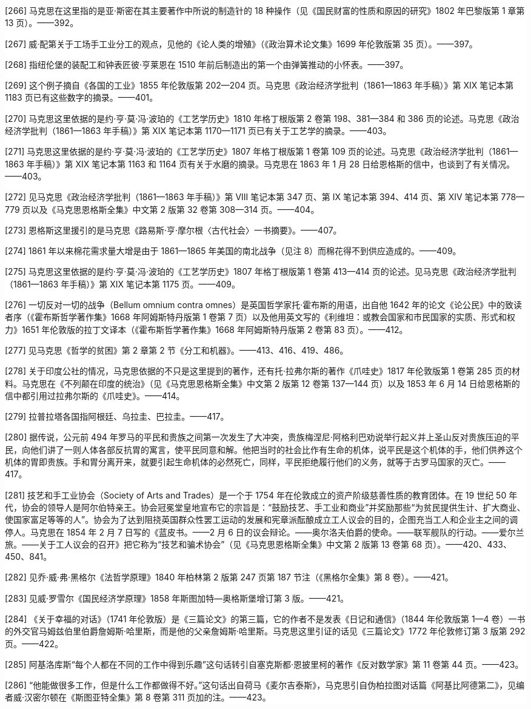 [^82]: 在现代著作家中，只有 18 世纪的某些著作家如贝卡里亚和詹姆斯·哈里斯是例外，他们在分工问题上几乎只是重复古人的见解。贝卡里亚写道：“每一个人根据切身经验都知道，如果一个人总是把手和智慧用于同种劳动和产品，他就能比那些各自生产自己需要的东西的人更容易、更多、更好地把产品制造出来……因此，为了共同的福利和本身的利益，人就分成不同的阶级和阶层。”（切扎雷·贝卡里亚《社会经济原理》，库斯托第编，现代部分，第 11 卷第 28 页）詹姆斯·哈里斯，即后来以关于他任驻彼得堡大使的《日记》闻名的马姆兹伯里伯爵，在对自己的《关于幸福的对话》1741 年伦敦版 [284] （该书后来又转载于《三篇论文》1772 年伦敦第 3 版）的一个附注中说道：“关于社会是一种自然物的全部论证〈即通过“分工”的论证〉都取自柏拉图《理想国》第二册。”

[^83]: 例如，《奥德赛》第 14 卷第 228 行：“不同的人喜欢从事不同的工作。”阿基洛库斯说过：“每个人都在不同的工作中得到乐趣。”[285] 见塞克斯都·恩披里柯的著作。

[^84]: “他能做很多工作，但是什么工作都做得不好。”[286] 雅典人作为商品生产者，感到自己比斯巴达人高明，因为后者在战时虽然会支配人，但不会支配钱。按照修昔的底斯的记载，伯里克利在号召雅典人进行伯罗奔尼撒战争的演说中说道：“自给自足的人宁可用自己的身体而不用钱来进行战争”（修昔的底斯《伯罗奔尼撒战争史》第 1 册第 141 篇）。虽然如此，甚至在物质生产上，雅典人的理想仍然是与分工相对立的自给自足，因为“分工产生福利，自给自足还产生独立”。在这里应该注意到，在推翻三十僭主的时代 [287] ，没有地产的雅典人还不到 5000 人。

[^85]: 柏拉图从个人需要的多面性和个人才能的片面性来说明共同体内部的分工。他的主要论点是：劳动者应当适应工作，而不是工作应当适应劳动者，如果劳动者同时从事好几种手艺，从而把这种或那种手艺当作副业，那么后一种情况就是不可避免的。“因为劳动不能等到从事劳动的人有空时才做，劳动者必须坚持劳动，而不能马马虎虎。这是必要的。由此可见，如果一个人根据自己的天生才能，在适当的时间内不做别的工作，而只做一件事，那么他就能做得更多、更出色、更容易。”（《理想国》，拜特尔、奥雷利等人编，第 2 版第 2 篇）在修昔的底斯《伯罗奔尼撒战争史》第 1 册第 142 篇中也有类似的观点：“同其他任何一种行业一样，航海业是一种技艺，不能在闲暇时候当作副业来做；反过来，其他手艺也不能当作航海业的副业来做。”[288] 柏拉图说，如果工作必须等待劳动者，那么生产的紧要时机往往就会被错过，产品就会被糟蹋，“适于劳动的时间就会丧失”。在英国漂白业主反对工厂法规定全体工人在一定时间吃饭的抗议书中，又可以见到柏拉图的这个思想。他们的生产不能迁就工人，因为“焙烧、洗涤、漂白、压平、加光和染色等操作，中断一定的时间就必然有引起损坏的危险……规定全体工人在同一时间吃饭，有时会使贵重的产品因劳动过程未完成而遭受损坏。”哪儿没有柏拉图主义呀！

[^86]: 色诺芬说，得到波斯国王餐桌上的食物不仅十分光荣，而且这些食物比别的食物更可口得多。“这是毫不奇怪的，因为如同其他手艺在大城市里特别完善一样，国王的食物也是特别精美的。在小城市里，同一个人要制造床、门、犁、桌子；有时还要造房子，如果他能找到使他足以维持生活的主顾，他就很满意了。一个从事这么多种工作的人，是绝不可能把一切都做好的。但在大城市里，每一个人都能找到许多买者，只从事一种手艺就足以维持生活。有时甚至不必从事整个手艺，一个人做男鞋，另一个人做女鞋。有时，一个人只靠缝鞋为生，另一个人只靠切鞋底为生；有的人只裁衣，有的人只缝纫。从事最简单工作的人，无疑能最出色地完成这项工作，这是必然的。烹调的手艺也是这样。”（色诺芬《居鲁士的教育》第 8 卷第 2 章）[289] 色诺芬在这里只注意使用价值的要达到的质量，虽然他已经知道，分工的规模取决于市场的大小。

[^87]: “他〈布西里士〉把所有的人分成特殊的种姓……规定同一些人必须始终做同一种工作，因为他知道，经常改变自己职业的人，是什么工作都精通不了的；而始终从事同一职业的人，却能把工作做得非常出色。实际上我们也看到，在手艺和手工业方面，他们胜过自己的竞争者，尤甚于名手胜过拙工。在用来维持君权和国家制度的机构方面，他们做得如此出色，以致谈到这个问题的著名哲学家对埃及国家制度的赞扬胜过对其他国家制度的赞扬。”（伊索克拉底《布西里士》第 7、8 章）

[^88]: 参看西西里的狄奥多鲁斯《史学丛书》。

[^89]: 见本卷第 405—406 页。——编者注

[^90]: 尤尔《工厂哲学》第 20 页。

[^91]: 这句话，用在英国比用在法国恰当得多；用在法国比用在荷兰恰当。

[^92]: 见本卷第 488 页。——编者注

[266] 马克思在这里指的是亚·斯密在其主要著作中所说的制造针的 18 种操作（见《国民财富的性质和原因的研究》1802 年巴黎版第 1 章第 13 页）。——392。

[267] 威·配第关于工场手工业分工的观点，见他的《论人类的增殖》（《政治算术论文集》1699 年伦敦版第 35 页）。——397。

[268] 指纽伦堡的装配工和钟表匠彼·亨莱恩在 1510 年前后制造出的第一个由弹簧推动的小怀表。——397。

[269] 这个例子摘自《各国的工业》1855 年伦敦版第 202—204 页。马克思《政治经济学批判（1861—1863 年手稿）》第 XIX 笔记本第 1183 页已有这些数字的摘录。——401。

[270] 马克思这里依据的是约·亨·莫·冯·波珀的《工艺学历史》1810 年格丁根版第 2 卷第 198、381—384 和 386 页的论述。马克思《政治经济学批判（1861—1863 年手稿）》第 XIX 笔记本第 1170—1171 页已有关于工艺学的摘录。——403。

[271] 马克思这里依据的是约·亨·莫·冯·波珀的《工艺学历史》1807 年格丁根版第 1 卷第 109 页的论述。马克思《政治经济学批判（1861—1863 年手稿）》第 XIX 笔记本第 1163 和 1164 页有关于水磨的摘录。马克思在 1863 年 1 月 28 日给恩格斯的信中，也谈到了有关情况。——403。

[272] 见马克思《政治经济学批判（1861—1863 年手稿）》第 VIII 笔记本第 347 页、第 IX 笔记本第 394、414 页、第 XIV 笔记本第 778—779 页以及《马克思恩格斯全集》中文第 2 版第 32 卷第 308—314 页。——404。

[273] 恩格斯这里援引的是马克思《路易斯·亨·摩尔根〈古代社会〉一书摘要》。——407。

[274] 1861 年以来棉花需求量大增是由于 1861—1865 年美国的南北战争（见注 8）而棉花得不到供应造成的。——409。

[275] 马克思这里依据的是约·亨·莫·冯·波珀的《工艺学历史》1807 年格丁根版第 1 卷第 413—414 页的论述。见马克思《政治经济学批判（1861—1863 年手稿）》第 XIX 笔记本第 1175 页。——409。

[276] 一切反对一切的战争（Bellum omnium contra omnes）是英国哲学家托·霍布斯的用语，出自他 1642 年的论文《论公民》中的致读者序（《霍布斯哲学著作集》1668 年阿姆斯特丹版第 1 卷第 7 页）以及他用英文写的《利维坦：或教会国家和市民国家的实质、形式和权力》1651 年伦敦版的拉丁文译本（《霍布斯哲学著作集》1668 年阿姆斯特丹版第 2 卷第 83 页）。——412。

[277] 见马克思《哲学的贫困》第 2 章第 2 节《分工和机器》。——413、416、419、486。

[278] 关于印度公社的情况，马克思依据的不只是这里提到的著作，还有托·拉弗尔斯的著作《爪哇史》1817 年伦敦版第 1 卷第 285 页的材料。马克思在《不列颠在印度的统治》（见《马克思恩格斯全集》中文第 2 版第 12 卷第 137—144 页）以及 1853 年 6 月 14 日给恩格斯的信中都引用过拉弗尔斯的《爪哇史》。——414。

[279] 拉普拉塔各国指阿根廷、乌拉圭、巴拉圭。——417。

[280] 据传说，公元前 494 年罗马的平民和贵族之间第一次发生了大冲突，贵族梅涅尼·阿格利巴劝说举行起义并上圣山反对贵族压迫的平民，向他们讲了一则人体各部反抗胃的寓言，使平民同意和解。他把当时的社会比作有生命的机体，说平民是这个机体的手，他们供养这个机体的胃即贵族。手和胃分离开来，就要引起生命机体的必然死亡，同样，平民拒绝履行他们的义务，就等于古罗马国家的灭亡。——417。

[281] 技艺和手工业协会（Society of Arts and Trades）是一个于 1754 年在伦敦成立的资产阶级慈善性质的教育团体。在 19 世纪 50 年代，协会的领导人是阿尔伯特亲王。协会冠冕堂皇地宣布它的宗旨是：“鼓励技艺、手工业和商业”并奖励那些“为贫民提供生计、扩大商业、使国家富足等等的人”。协会为了达到阻挠英国群众性罢工运动的发展和宪章派酝酿成立工人议会的目的，企图充当工人和企业主之间的调停人。马克思在 1854 年 2 月 7 日写的《蓝皮书。——2 月 6 日的议会辩论。——奥尔洛夫伯爵的使命。——联军舰队的行动。——爱尔兰旅。——关于工人议会的召开》把它称为“技艺和骗术协会”（见《马克思恩格斯全集》中文第 2 版第 13 卷第 68 页）。——420、433、450、841。

[282] 见乔·威·弗·黑格尔《法哲学原理》1840 年柏林第 2 版第 247 页第 187 节注（《黑格尔全集》第 8 卷）。——421。

[283] 见威·罗雪尔《国民经济学原理》1858 年斯图加特—奥格斯堡增订第 3 版。——421。

[284] 《关于幸福的对话》（1741 年伦敦版）是《三篇论文》的第三篇，它的作者不是发表《日记和通信》（1844 年伦敦版第 1—4 卷）一书的外交官马姆兹伯里伯爵詹姆斯·哈里斯，而是他的父亲詹姆斯·哈里斯。马克思这里引证的话见《三篇论文》1772 年伦敦修订第 3 版第 292 页。——422。

[285] 阿基洛库斯“每个人都在不同的工作中得到乐趣”这句话转引自塞克斯都·恩披里柯的著作《反对数学家》第 11 卷第 44 页。——423。

[286] “他能做很多工作，但是什么工作都做得不好。”这句话出自荷马《麦尔吉泰斯》，马克思引自伪柏拉图对话篇《阿基比阿德第二》，见编者威·汉密尔顿在《斯图亚特全集》第 8 卷第 311 页加的注。——423。


[^26]: 下面的一段引文为工场手工业的这种形成方式提供了一个较近的例子。里昂和尼姆的丝纺织业“完全是宗法式的；它雇用许多妇女和儿童，但是并没有把他们累坏或者累死。它让这些妇女和儿童在优美的德龙、瓦尔、伊泽尔河、沃克吕兹河流域养蚕、缫丝。它从来也没有成为真正的工厂生产。如果仔细地考察一下……这里分工的原则有其特点。虽然那里有缫丝女工、纺工、染色工、浆纱工以及织工；不过他们并没有联合在一个工场里，并不从属于同一个雇主；他们所有的人都是独立的”。（阿·布朗基《工业经济学教程》，阿·布莱斯编注，1838—1839 年巴黎版第 79 页）自从布朗基写了这段话以来，不同的独立的工人已经有一部分联合在工厂里了。〔第 4 版注：自从马克思写了这段话以来，动力织机在这些工厂里已经得到了应用，并且很快就把手工织机排挤掉了。克雷费尔德的丝纺织业具有同样的经历。——弗·恩·〕
[^27]: “在一种工种繁多的工场手工业中，劳动越是分得细，越是分给不同的局部工人去完成，就必然进行得越快、越好，时间和劳动的损失就越少。”（［亨·马丁］《东印度贸易的利益》1720 年伦敦版第 71 页）
[^28]: “容易的劳动是留传下来的技能。”（托·霍吉斯金《通俗政治经济学》第 48 页）
[^29]: “手艺……在埃及也达到了相当完善的程度。因为只有在这个国家里，手工业者根本不容许过问另一个市民阶级的事情，他只能从事本族依法应当世袭的职业……我们在其他民族中看到，手工业者把他们的注意力分散在过多的事情上……他们有时种地，有时经商，有时同时从事两三种手艺。在自由国家，他们通常都要出席民众大会……与此相反，在埃及，一个手工业者如果参与国事或同时从事几种手艺，就要受到严厉的惩罚。因此，没有任何东西会妨碍他们专心从事自己的职业……此外，他们虽然继承了祖先的许多手艺，但仍然热中于寻找新的改进。”（西西里的狄奥多鲁斯《史学丛书》第 1 卷第 74 章）
[^30]: 休·默里、詹姆斯·威尔逊等著《英属印度古今历史概述》1832 年爱丁堡版第 2 卷第 449［、450］页。印度的织机是竖立的，也就是说经纱是垂直张开的。
[^31]: 达尔文在其划时代的著作《物种起源》中，谈到动植物的自然器官时指出：“在同一个器官需要从事不同的工作时，这个器官容易变异的原因也许在于：自然选择对于每一形态上的细小差异的保存或抑制，不如在同一个器官专用于一个特殊目的时那样小心。比如，用来切各种东西的刀，大体上可保持同样的形状；但专供一种用途的工具，如作另一种用途，就必须具有另一种形式。”
[^32]: 1854 年日内瓦生产了 8 万只钟表，还不及纳沙泰尔州钟表产量的五分之一。仅在绍德封，在这个可以被看作一家钟表手工工场的城市，每年的产量就比日内瓦高一倍。1850 年至 1861 年，日内瓦提供了 72 万只钟表。见《女王陛下驻外使馆秘书关于驻在国的工商业等情况的报告》1863 年第 6 号中《日内瓦钟表业的报告》。如果那些只是装配而成的制品的生产的各个过程互不相联，本身很难使这类手工工场转化为大工业的机器生产，那么在钟表生产中还有两个别的障碍：钟表的零件小巧精细，而且钟表是奢侈品，式样繁多，因此，例如伦敦最好的钟表公司，一年中生产的钟表未必有一打是相似的。采用机器卓有成效的瓦什隆-康斯坦丁钟表工厂，在大小和式样上至多也只生产三、四个品种。
[^33]: 从钟表制造业这种混成工场手工业的典型例子，我们可以十分精确地研究上面提到的现象，即由于手工业活动的分解而产生的劳动工具的分化和专门化。
[^34]: “在人们如此密集地一起劳动的情形下，运输必然会更少。”（［亨·马丁］《东印度贸易的利益》第 106 页）
[^35]: “由于使用手工劳动，工场手工业中不同的生产阶段发生了分立，这就大大增加了生产费用，这种损失主要是从一个劳动过程到另一个过程的转移造成的。”（《各国的工业》1855 年伦敦版第 2 部第 200 页）
[^36]: “它〈分工〉把工作分成各个可以同时进行的部分，也就节省了时间……由于单独的个人必须分别完成的各种不同的劳动过程的同时进行，就有可能例如在从前切断或磨尖一枚针的时间内制造出许多枚针。”杜格尔德·斯图亚特《政治经济学讲义》第 319 页）
[^37]: “每种工场手工业内专门工人的种类越多……每种工作就越有秩序和规律；完成每种工作的时间必然较短，劳动也就必然减少。”（［亨·马丁］《东印度贸易的利益》第 68 页）
[^38]: 但是工场手工业的生产在许多部门中只是不完善地达到这种结果因为它不能可靠地控制生产过程的一般的化学条件和物理条件。
[^39]: “既然经验根据每种工场手工业的产品的特殊性质，既表明了把生产分为多少局部操作最为有利，也表明了每一操作所必要的工人人数，那么一切不依照此数的准确倍数经营的企业，就要用较大的费用进行生产……这就是工业企业规模巨大的原因之一。”（查·拜比吉《论机器和工厂的节约》1832 年伦敦版第 21 章第 172、173 页）
[^40]: 在英国，熔炉是和对玻璃加工的玻璃炉分开的；但在比利时，同一个炉却用于两个过程。
[^41]: 参看威·配第、约·贝勒斯、安·耶伦顿的著作，《东印度贸易的利益》一书以及杰·范德林特的著作。
[^42]: 16 世纪末，法国还使用捣臼和筛子来碎矿和洗矿。
[^43]: 从面粉磨的历史可以探究出机器的全部发展史。直到现在英文还把工厂叫作 mill［磨房］。在 19 世纪最初几十年德国的工艺学文献中还可以看到，Mühle［磨］一词不仅指一切用自然力推动的机器，甚至也指一切使用机器装置的手工工场。
[^44]: 读者在本书第四册 12 中将会更详细地看到，关于分工，亚·斯密没有提出任何一个新原理。人们把他看作工场手工业时期集大成的政治经济学家是因为他特别强调分工。他认为机器只起了从属作用，这种说法在大工业初期遭到罗德戴尔的反驳，在往后的发展时期又遭到尤尔的反驳。亚·斯密还把工具的分化同机器的发明混为一谈。在工具的分化中，工场手工业的局部工人自己起了巨大的作用；在机器的发明中，起作用的不是工场手工业工人，而是学者手工业者甚至农民（如布林德利）等。[272]
[^45]: “因为把工作分成许多种不同的操作，其中每种操作都需要不同程度的技艺和体力，所以手工工场主能够准确地按照每种操作所需要的数量来购买体力和技艺。如果全部工作由一个工人来完成，那么同一个工人就必须有足够的技艺来完成最细致的操作，有足够的体力来完成最繁重的操作。”（查·拜比吉《论机器和工厂的节约》第 19 章）
[^46]: 例如，肌肉的片面发展和骨骼的弯曲等等。
[^47]: 一个玻璃手工工场的总经理威·马歇尔先生对一个调查委员会委员提出的关于如何使少年工人保持勤劳的问题，作了很好的回答：“他们不可能忽略自己的工作；他们一开始干，就得干下去；他们好像是一台机器的各个部分。”（《童工调查委员会。1865 年第 4 号报告》第 247 页）
[^48]: 尤尔博士在颂扬大工业时，比那些不像他那样有论战兴趣的前辈经济学家，甚至比他的同时代人，如拜比吉（他作为数学家和力学家虽然比尤尔高明，但他实际上只是从工场手工业的观点去理解大工业的），更加敏锐地感觉到工场手工业的特点。尤尔说：“使工人适应于一种特殊的操作是分工的实质。”另一方面，他认为，分工是使“劳动适合于不同的个人才能”，最后，他把整个工场手工业制度说成是“一种按熟练程度分级的制度”，是“按不同熟练程度实行的分工”。（散见尤尔《工厂哲学》第 19—23 页）
[^49]: “每一个手工业者……能够通过在单项操作上的实践使自己日臻完善……成为更廉价的工人。”（同上，第 19 页）
[^50]: “分工开始于各种极其不同的职业的分离，一直发展到有许多工人来制造同一件产品，如在手工工场里那样。”（施托尔希《政治经济学教程》巴黎版第 1 卷第 173 页）“在有一定文明程度的国家中，我们看到三种分工：第一种我们称之为一般的分工，它使生产者分为农民、制造业者和商人，这是与国民劳动的三个主要部门相适应的；第二种可以叫作特殊的分工，是每个劳动部门分为许多种……最后，第三种分工可以叫作分职或真正的分工，它发生在单个手工业或职业内部……在大多数手工工场和作坊都有这种分工。”（斯卡尔培克社会财富的理论》1840 年巴黎第 2 版第 1 卷第 84、85 页）
[^51]: 〔第 3 版注：后来对人类原始状况的透彻的研究，使作者得出结论最初不是家庭发展为氏族，相反地，氏族是以血缘为基础的人类社会的自然形成的原始形式。由于氏族纽带的开始解体，各种各样家庭形式后来才发展起来。[273] ——弗·恩·〕
[^52]: 见本卷第 106—107 页。——编者注
[^53]: 詹姆斯·斯图亚特爵士最清楚地阐明了这一点。他的著作比《国富论》早出版 10 年，但是至今很少有人知道它。这可以从下面的事实看出：马尔萨斯的崇拜者甚至不知道，马尔萨斯的《人口原理》的第一版，除了纯粹夸夸其谈的部分以外，除了抄袭华莱士和唐森两位牧师的著作以外，几乎全部抄袭斯图亚特的著作。
[^54]: “社会的交往，和劳动产品赖以增加的那种力量结合，都需要一定的人口密度。”（詹姆斯·穆勒《政治经济学原理》1821 年伦敦版第 50 页）当工人人数增加时，社会生产力便按工人人数的增加乘以分工的效果的复比而增长。”托·霍吉斯金《通俗政治经济学》第 120 页）
[^55]: 1861 年以来，由于棉花需要量大增 [274] ，东印度某些人口稠密的地区，靠缩小稻米的生产来扩大棉花的生产。结果部分地区发生了饥荒，因为缺乏交通工具以及由此产生的缺乏物资交流，使一个地区稻米的不足不能由另一地区的供应来弥补。
[^56]: 例如，早在 17 世纪，织机梭的制造在荷兰就形成了一个特殊的工业部门。
[^57]: 见本卷第 396—398 页。——编者注
[^58]: “英国的毛纺织工场手工业不是分成不同的部分或部门，固定在特殊地方，在那里只是或主要是生产一种东西吗？萨默塞特郡不是生产细呢，约克郡不是生产粗呢，埃克塞特不是生产双幅呢，萨德伯里不是生产细哔叽，诺里奇不是生产绉纱，肯德耳不是生产半毛织品，惠特尼不是生产毛毯如此等等吗？”（贝克莱《提问者》1750 年版［第 56 页］第 520 节）
[^59]: 亚·弗格森《论市民社会史》1767 年爱丁堡版第 4 分册第 2 部分第 285 页。
[^60]: 亚·斯密说，在真正的工场手工业中，分工似乎比较显著，因为“各个劳动部门所使用的工人往往可以聚集在一个工场内，观察者一眼就可看到。相反地，在那些目的在于满足广大居民的主要需要的大工场手工业〈！〉中，各个劳动部门使用的工人如此之多，以致不可能把他们集中在一个工场内……分工就没有这样显眼”（亚·斯密《国富论》第 1 篇第 1 章）。同一章有一段著名的话，开头是：“请看一看文明昌盛的国家最普通的手工业者或短工获得的财产……”随后谈到，无数的多种多样的行业怎样联合起来满足一个普通工人的需要。这段话，几乎逐字逐句抄自贝·曼德维尔《蜜蜂的寓言，或个人劣行，公共利益》的注释（1705 年第 1 版没有注释，1714 年版附有注释）。
[^61]: “但是再也没有什么东西可以叫作个人劳动的自然报酬。每个工人只生产整体的一个部分，由于每个部分单独就其本身来说没有任何价值或用处，因此没有东西工人可以拿来说：这是我的产品，我要留给我自己。”（《保护劳动反对资本的要求》1825 年伦敦版第 25 页）这部出色著作的作者，就是前面引证过的托·霍吉斯金。
[^62]: 第 2 版注：社会分工和工场手工业分工的这种区别对美国人来说已由实际的例证说明了。美国南北战争 8 时期，在华盛顿人们想出了许多新捐税，其中一种是对“一切工业产品”征收 6%的税。人们问道：什么是工业产品呢？立法者回答说：一物“当它制成的时候”，就是生产出来了；当它准备出卖的时候，就是制成了。从很多事例中举一个例子来说。纽约和费拉得尔菲亚的手工工场过去“制造”伞以及伞的全部附件。但因为伞是各种完全不同的组成部分的联合体，所以这些部分逐渐成为互不依赖的、在不同地方经营的生产部门的制品。这些生产部门的局部产品，现在都作为独立的商品进入制伞手工工场，制伞手工工场只是把这些产品装配为一个整体。美国人把这种物品称为集合品，作为税的集合点，这种物品理应这样称呼。伞首先“集合了”自己每个部分的价格的 6%的税，然后又“集合了”它本身的总价格的 6%的税。
[^63]: “下面一点可以订为普遍的规则：社会内部的分工越不受权威的支配，工场内部的分工就越发展，就越从属于一人的权威。因此，在分工方面，工场里的权威和社会上的权威是互成反比的。”（卡尔·马克思《哲学的贫困》第 130、131 页 [277] ）
[^64]: 马克·威尔克斯中校《印度南部的历史概要》1810—1817 年伦敦版第 1 卷第 118—120 页。在 1852 年伦敦版的乔治·坎伯尔所著《现代印度》一书中，可以看到对印度公社各种形式的出色描写。[278]
[^65]: “从远古以来国内居民就在这种简单形式下……生活。各个村庄的边界很少变动；虽然村庄有时由于战争、饥荒和瘟疫而受到侵害，甚至被弄得荒无人烟，但是同一名称，同一边界，同一利益，甚至同一家族，会维持几百年之久。居民对王国的崩溃或分裂毫不在意；只要村庄保持完整，他们就不问村庄隶属于什么权力，或受哪一个君主统治。村庄内部经济保持不变。”（前爪哇副总督托·斯坦福·拉弗尔斯《爪哇史》1817 年伦敦版第 1 卷第 285 页）
[^66]: 见本卷第 357、394 页。——编者注
[^67]: “手工业的细分所必需的资本〈应当说：所必需的生活资料和生产资料〉现成地存在于社会中是不够的；这个资本还必须在企业主手中积累到足够的数量，使他们能够经营大规模的生产……分工越发展，要固定使用同数工人，就需要把越来越多的资本花费在工具、原料等等上面。”（施托尔希《政治经济学教程》巴黎版第 1 卷第 250、251 页）“生产工具的积聚和分工是彼此不可分割的，正如政治领域内国家权力的集中和私人利益的分化不能分离一样。”卡·马克思《哲学的贫困》1847 年巴黎版第 134 页 ）
[^68]: 杜格尔德·斯图亚特把工场手工业工人叫作“用于局部劳动的……活的自动机”（杜格尔德·斯图亚特《政治经济学讲义》第 318 页）。
[^69]: 珊瑚的每一个个体实际上都是全群的一个胃脏。但是它供给全群以养料，而不是像罗马贵族那样从全群汲取养料。
[^70]: “精通一种手工业的全部技艺的工人可以到处工作和谋生，而另一种工人〈工场手工业工人〉只不过是一种附属物，他一离开自己的同事，就既没有能力，也没有独立性，因此他不得不接受人们认为强加于他是适宜的那种规章。”（施托尔希《政治经济学教程》1815 年彼得堡版第 1 卷第 204 页）
[^71]: 亚·弗格森《论市民社会史》第 4 分册第 2 部分第 281 页：“一人之所得，可以是他人之所失。”
[^72]: “有知识的人和生产工人彼此分离得很远，知识不是工人用来为自己增加自身的生产力的手段，却几乎到处都与工人相对立……知识成了一种能同劳动分离并同它相对立的工具。”（威·汤普森《财富分配原理的研究》1824 年伦敦版第 274 页）
[^73]: 亚·弗格森《论市民社会史》第 4 分册第 2 部分第 280 页。
[^74]: 约·德·塔克特《劳动人口今昔状况的历史》1846 年伦敦版第 1 卷第 148 页。
[^75]: 亚·斯密《国富论》第 5 篇第 1 章［第 3 节］第 2 项。亚·弗格森曾说明分工的有害后果。作为弗格森的学生，亚·斯密对这一点是十分清楚的。他在自己的著作中一开头就专门把分工歌颂了一番，只是顺便地提到分工是社会不平等的根源。只是在第五篇论述国家收入时，他才重述了弗格森的见解。关于弗格森、亚·斯密、勒蒙泰和萨伊在批评分工问题上的历史关系，我在《哲学的贫困》中已经把必须说的话都说了，在那里我第一次提到工场手工业分工是资本主义生产方式的特殊形式。（卡·马克思《哲学的贫困》1847 年巴黎版第 122 页及以下各页 ）
[^76]: 弗格森在《论市民社会史》第 281 页中就说过：“在这个分工的时代思维本身可以成为一种特殊的职业。”
[^77]: 热·加尔涅的译本第 5 卷第 4—5 页。
[^78]: 帕多瓦临床医学教授拉马志尼 1700 年发表了自己的著作《论手工业者的疾病》，1777 年该书译成法文，1841 年又转载在《医学百科全书。第 7 部分。古典作家》。自然，大工业时期使他的关于工人患病的病例大大增加。参看《一般大城市特别是里昂城工人的生理卫生和精神卫生》，安·路·丰特雷医生编，1858 年巴黎版和［罗哈奇］《不同阶层、年龄、性别的人所特有的疾病》（六卷集）1840 年乌尔姆版。在 1854 年，技艺和手工业协会 [281] 任命了一个工业病理学调查委员会。在“特威克楠经济博物馆”的目录中可以找到这个委员会所搜集的文件的目录。官方的《公共卫生报告》是十分重要的。参看医学博士爱德华·赖希《论人类的退化》1868 年埃朗根版。
[^79]: 戴·乌尔卡尔特《家常话》1855 年伦敦版第 119 页。黑格尔对于分工持有一种非常奇特的观点。他在自己的《法哲学》一书中说：“所谓有教养的人，首先是指那些能够作别人所能作的一切事情的人。”[282]
[^80]: 有一种天真的信念，认为资本家个人在分工方面先验地运用了有发明能力的天才。这种信念只是在如罗雪尔先生那样的德国教授中间还存在着，在罗雪尔看来，分工是从资本家的丘必特式的脑袋中现成地跳出来的，因此他以“各种各样的工资”来酬谢资本家 [283] 。实行分工的程度取决于钱袋的大小，而不取决于天才的大小。
[^81]: 更早的著作家，如配第和《东印度贸易的利益》的匿名作者［亨·马丁］，比亚·斯密更肯定地指出了工场手工业分工的资本主义性质。